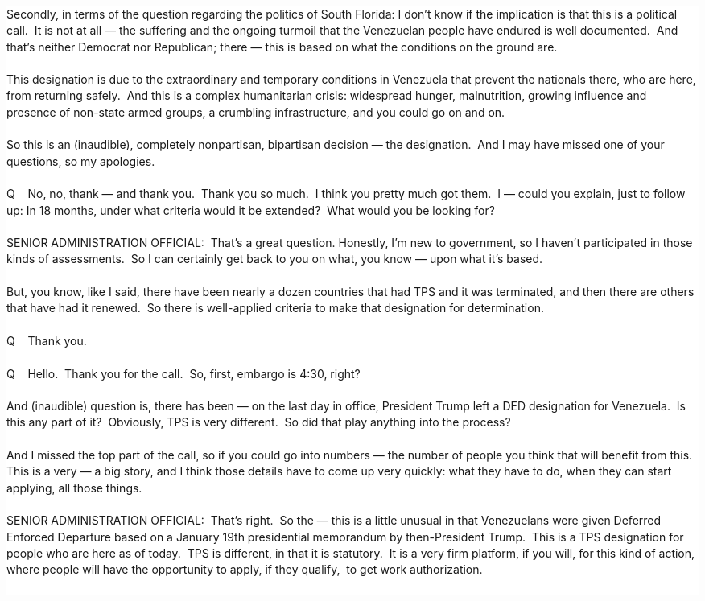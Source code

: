 Secondly, in terms of the question regarding the politics of South
Florida: I don’t know if the implication is that this is a political
call.  It is not at all — the suffering and the ongoing turmoil that the
Venezuelan people have endured is well documented.  And that’s neither
Democrat nor Republican; there — this is based on what the conditions on
the ground are.  
   
This designation is due to the extraordinary and temporary conditions in
Venezuela that prevent the nationals there, who are here, from returning
safely.  And this is a complex humanitarian crisis: widespread hunger,
malnutrition, growing influence and presence of non-state armed groups,
a crumbling infrastructure, and you could go on and on.   
   
So this is an (inaudible), completely nonpartisan, bipartisan decision —
the designation.  And I may have missed one of your questions, so my
apologies.   
   
Q    No, no, thank — and thank you.  Thank you so much.  I think you
pretty much got them.  I — could you explain, just to follow up: In 18
months, under what criteria would it be extended?  What would you be
looking for?  
   
SENIOR ADMINISTRATION OFFICIAL:  That’s a great question. Honestly, I’m
new to government, so I haven’t participated in those kinds of
assessments.  So I can certainly get back to you on what, you know —
upon what it’s based.  
   
But, you know, like I said, there have been nearly a dozen countries
that had TPS and it was terminated, and then there are others that have
had it renewed.  So there is well-applied criteria to make that
designation for determination.  
   
Q    Thank you.  
   
Q    Hello.  Thank you for the call.  So, first, embargo is 4:30,
right?  
   
And (inaudible) question is, there has been — on the last day in office,
President Trump left a DED designation for Venezuela.  Is this any part
of it?  Obviously, TPS is very different.  So did that play anything
into the process?   
   
And I missed the top part of the call, so if you could go into numbers —
the number of people you think that will benefit from this.  This is a
very — a big story, and I think those details have to come up very
quickly: what they have to do, when they can start applying, all those
things.  
   
SENIOR ADMINISTRATION OFFICIAL:  That’s right.  So the — this is a
little unusual in that Venezuelans were given Deferred Enforced
Departure based on a January 19th presidential memorandum by
then-President Trump.  This is a TPS designation for people who are here
as of today.  TPS is different, in that it is statutory.  It is a very
firm platform, if you will, for this kind of action, where people will
have the opportunity to apply, if they qualify,  to get work
authorization.   
   